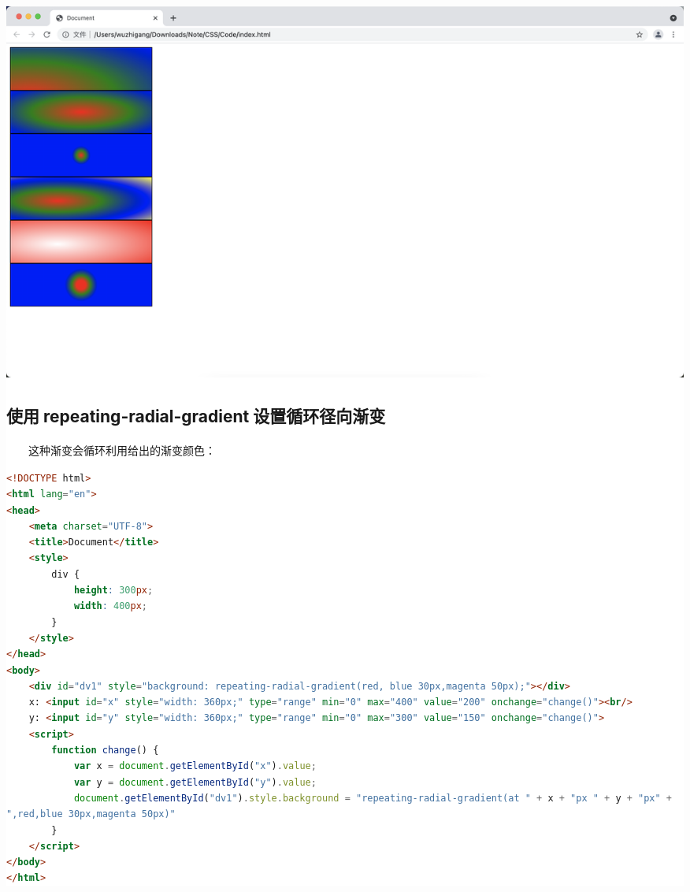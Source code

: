 ![22](./images/04/22.png)

## 使用 repeating-radial-gradient 设置循环径向渐变

&emsp;&emsp;这种渐变会循环利用给出的渐变颜色：

```html
<!DOCTYPE html>
<html lang="en">
<head>
    <meta charset="UTF-8">
    <title>Document</title>
    <style>
        div {
            height: 300px;
            width: 400px;
        }
    </style>
</head>
<body>
    <div id="dv1" style="background: repeating-radial-gradient(red, blue 30px,magenta 50px);"></div>
    x: <input id="x" style="width: 360px;" type="range" min="0" max="400" value="200" onchange="change()"><br/>
    y: <input id="y" style="width: 360px;" type="range" min="0" max="300" value="150" onchange="change()">
    <script>
        function change() {  
            var x = document.getElementById("x").value;
            var y = document.getElementById("y").value;
            document.getElementById("dv1").style.background = "repeating-radial-gradient(at " + x + "px " + y + "px" + ",red,blue 30px,magenta 50px)"
        }
    </script>
</body>
</html>
```
